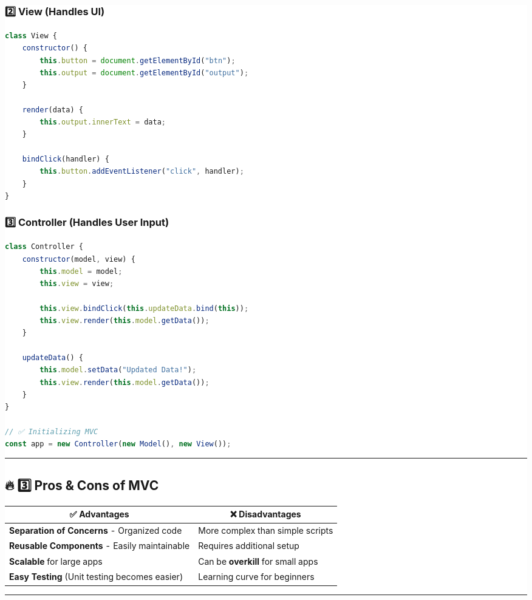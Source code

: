 ### **2️⃣ View (Handles UI)**
```js
class View {
    constructor() {
        this.button = document.getElementById("btn");
        this.output = document.getElementById("output");
    }

    render(data) {
        this.output.innerText = data;
    }

    bindClick(handler) {
        this.button.addEventListener("click", handler);
    }
}
```

### **3️⃣ Controller (Handles User Input)**
```js
class Controller {
    constructor(model, view) {
        this.model = model;
        this.view = view;

        this.view.bindClick(this.updateData.bind(this));
        this.view.render(this.model.getData());
    }

    updateData() {
        this.model.setData("Updated Data!");
        this.view.render(this.model.getData());
    }
}

// ✅ Initializing MVC
const app = new Controller(new Model(), new View());
```

---

## 🔥 **3️⃣ Pros & Cons of MVC**
| ✅ **Advantages** | ❌ **Disadvantages** |
|------------------|--------------------|
| **Separation of Concerns** - Organized code | More complex than simple scripts |
| **Reusable Components** - Easily maintainable | Requires additional setup |
| **Scalable** for large apps | Can be **overkill** for small apps |
| **Easy Testing** (Unit testing becomes easier) | Learning curve for beginners |

---